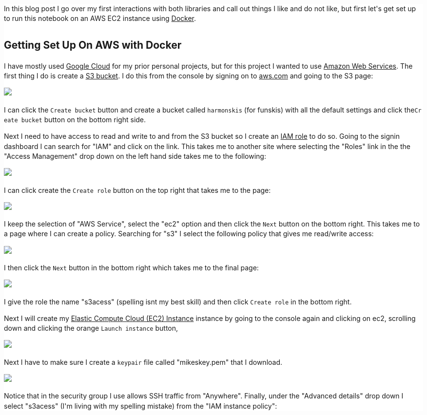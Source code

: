 In this blog post I go over my first interactions with both libraries and call out things I like and do not like, but first let's get set up to run this notebook on an AWS EC2 instance using [Docker](https://www.docker.com/).

## Getting Set Up On AWS with Docker <a class="anchor" id="second-bullet"></a>

I have mostly used [Google Cloud](https://cloud.google.com/) for my prior personal projects, but for this project I wanted to use [Amazon Web Services](https://aws.com/). The first thing I do is create a [S3 bucket](https://aws.amazon.com/s3/). I do this from the console by signing on to [aws.com](aws.com) and going to the S3 page:


<img src="https://github.com/mdh266/PolarsDuckDBPlayGround/blob/main/images/s3.png?raw=1" width="1000">

I can click the `Create bucket` button and create a bucket called `harmonskis` (for funskis) with all the default settings and click the`Create bucket` button on the bottom right side.

Next I need to have access to read and write to and from the S3 bucket so I create an [IAM role](https://docs.aws.amazon.com/IAM/latest/UserGuide/id_roles.html) to do so. Going to the signin dashboard I can search for "IAM" and click on the link. This takes me to another site where selecting the "Roles" link in the the "Access Management" drop down on the left hand side takes me to the following:

<img src="https://github.com/mdh266/PolarsDuckDBPlayGround/blob/main/images/IAM.png?raw=1" width="1000">

I can click create the `Create role` button on the top right that takes me to the page:

<img src="https://github.com/mdh266/PolarsDuckDBPlayGround/blob/main/images/ec2-role.png?raw=1" width="1000">

I keep the selection of "AWS Service", select the "ec2" option and then click the `Next` button on the bottom right. This takes me to a page where I can create a policy. Searching for "s3" I select the following policy that gives me read/write access:

<img src="https://github.com/mdh266/PolarsDuckDBPlayGround/blob/main/images/create_policy.png?raw=1" width="1000">

I then click the `Next` button in the bottom right which takes me to the final page:

<img src="https://github.com/mdh266/PolarsDuckDBPlayGround/blob/main/images/role.png?raw=1" width="1000">

I give the role the name "s3acess" (spelling isnt my best skill) and then click `Create role` in the bottom right.

Next I will create my [Elastic Compute Cloud 
(EC2) Instance](https://aws.amazon.com/ec2/) instance by going to the console again and clicking on ec2, scrolling down and clicking the orange `Launch instance` button,

<img src="https://github.com/mdh266/PolarsDuckDBPlayGround/blob/main/images/launch.png?raw=1" width="1000">

Next I have to make sure I create a `keypair` file called "mikeskey.pem" that I download.

<img src="https://github.com/mdh266/PolarsDuckDBPlayGround/blob/main/images/keypair.png?raw=1" width="1000">

Notice that in the security group I use allows SSH traffic from "Anywhere". Finally, under the "Advanced details" drop down I select "s3acess" (I'm living with my spelling mistake) from the "IAM instance policy":
